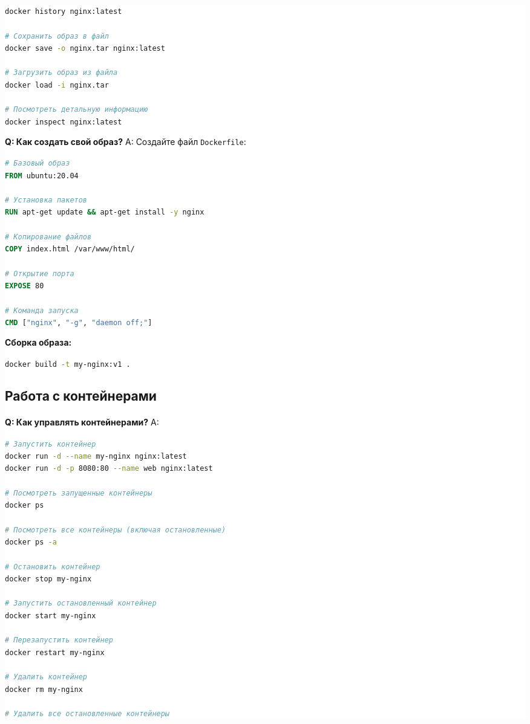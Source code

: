 ```bash
docker history nginx:latest

# Сохранить образ в файл
docker save -o nginx.tar nginx:latest

# Загрузить образ из файла
docker load -i nginx.tar

# Посмотреть детальную информацию
docker inspect nginx:latest
```

**Q: Как создать свой образ?**
A: Создайте файл `Dockerfile`:

```dockerfile
# Базовый образ
FROM ubuntu:20.04

# Установка пакетов
RUN apt-get update && apt-get install -y nginx

# Копирование файлов
COPY index.html /var/www/html/

# Открытие порта
EXPOSE 80

# Команда запуска
CMD ["nginx", "-g", "daemon off;"]
```

**Сборка образа:**
```bash
docker build -t my-nginx:v1 .
```

## Работа с контейнерами

**Q: Как управлять контейнерами?**
A:

```bash
# Запустить контейнер
docker run -d --name my-nginx nginx:latest
docker run -d -p 8080:80 --name web nginx:latest

# Посмотреть запущенные контейнеры
docker ps

# Посмотреть все контейнеры (включая остановленные)
docker ps -a

# Остановить контейнер
docker stop my-nginx

# Запустить остановленный контейнер
docker start my-nginx

# Перезапустить контейнер
docker restart my-nginx

# Удалить контейнер
docker rm my-nginx

# Удалить все остановленные контейнеры
```
